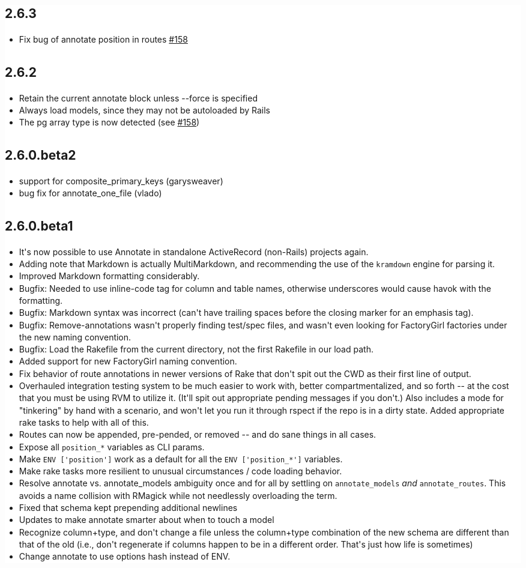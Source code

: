 ## 2.6.3
- Fix bug of annotate position in routes [#158](https://github.com/ctran/annotate_models/issues/158)

## 2.6.2
- Retain the current annotate block unless --force is specified
- Always load models, since they may not be autoloaded by Rails
- The pg array type is now detected (see [#158](https://github.com/ctran/annotate_models/pull/158))

## 2.6.0.beta2
- support for composite_primary_keys (garysweaver)
- bug fix for annotate_one_file (vlado)


## 2.6.0.beta1

- It's now possible to use Annotate in standalone ActiveRecord (non-Rails) projects again.
- Adding note that Markdown is actually MultiMarkdown, and recommending the use
  of the `kramdown` engine for parsing it.
- Improved Markdown formatting considerably.
- Bugfix: Needed to use inline-code tag for column and table names,
    otherwise underscores would cause havok with the formatting.
- Bugfix: Markdown syntax was incorrect
    (can't have trailing spaces before the closing marker for an emphasis tag).
- Bugfix: Remove-annotations wasn't properly finding test/spec files,
    and wasn't even looking for FactoryGirl factories under the new naming convention.
- Bugfix: Load the Rakefile from the current directory, not the first
    Rakefile in our load path.
- Added support for new FactoryGirl naming convention.
- Fix behavior of route annotations in newer versions of Rake that don't
    spit out the CWD as their first line of output.
- Overhauled integration testing system to be much easier to work with,
    better compartmentalized, and so forth -- at the cost that you must be
    using RVM to utilize it.  (It'll spit out appropriate pending messages if
    you don't.) Also includes a mode for "tinkering" by hand with a scenario,
    and won't let you run it through rspect if the repo is in a dirty state. 
    Added appropriate rake tasks to help with all of this.
- Routes can now be appended, pre-pended, or removed -- and do sane things in all cases.
- Expose all `position_*` variables as CLI params.
- Make `ENV ['position']` work as a default for all the `ENV ['position_*']` variables.
- Make rake tasks more resilient to unusual circumstances / code loading behavior.
- Resolve annotate vs. annotate_models ambiguity once and for all by
  settling on `annotate_models` *and* `annotate_routes`.  This avoids a name
  collision with RMagick while not needlessly overloading the term.
- Fixed that schema kept prepending additional newlines
- Updates to make annotate smarter about when to touch a model
- Recognize column+type, and don't change a file unless the column+type
  combination of the new schema are different than that of the old (i.e.,
  don't regenerate if columns happen to be in a different order. That's just
  how life is sometimes)
- Change annotate to use options hash instead of ENV.
